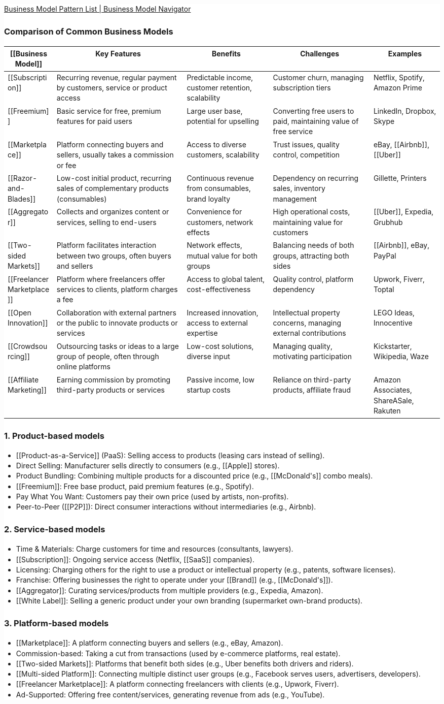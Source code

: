 [Business Model Pattern List | Business Model Navigator](https://businessmodelnavigator.com/explore)

### Comparison of Common Business Models

| [[Business Model]]         | Key Features                                                                          | Benefits                                            | Challenges                                                       | Examples                               |
| -------------------------- | ------------------------------------------------------------------------------------- | --------------------------------------------------- | ---------------------------------------------------------------- | -------------------------------------- |
| [[Subscription]]           | Recurring revenue, regular payment by customers, service or product access            | Predictable income, customer retention, scalability | Customer churn, managing subscription tiers                      | Netflix, Spotify, Amazon Prime         |
| [[Freemium]]               | Basic service for free, premium features for paid users                               | Large user base, potential for upselling            | Converting free users to paid, maintaining value of free service | LinkedIn, Dropbox, Skype               |
| [[Marketplace]]            | Platform connecting buyers and sellers, usually takes a commission or fee             | Access to diverse customers, scalability            | Trust issues, quality control, competition                       | eBay, [[Airbnb]], [[Uber]]             |
| [[Razor-and-Blades]]       | Low-cost initial product, recurring sales of complementary products (consumables)     | Continuous revenue from consumables, brand loyalty  | Dependency on recurring sales, inventory management              | Gillette, Printers                     |
| [[Aggregator]]             | Collects and organizes content or services, selling to end-users                      | Convenience for customers, network effects          | High operational costs, maintaining value for customers          | [[Uber]], Expedia, Grubhub             |
| [[Two-sided Markets]]      | Platform facilitates interaction between two groups, often buyers and sellers         | Network effects, mutual value for both groups       | Balancing needs of both groups, attracting both sides            | [[Airbnb]], eBay, PayPal               |
| [[Freelancer Marketplace]] | Platform where freelancers offer services to clients, platform charges a fee          | Access to global talent, cost-effectiveness         | Quality control, platform dependency                             | Upwork, Fiverr, Toptal                 |
| [[Open Innovation]]        | Collaboration with external partners or the public to innovate products or services   | Increased innovation, access to external expertise  | Intellectual property concerns, managing external contributions  | LEGO Ideas, Innocentive                |
| [[Crowdsourcing]]          | Outsourcing tasks or ideas to a large group of people, often through online platforms | Low-cost solutions, diverse input                   | Managing quality, motivating participation                       | Kickstarter, Wikipedia, Waze           |
| [[Affiliate Marketing]]    | Earning commission by promoting third-party products or services                      | Passive income, low startup costs                   | Reliance on third-party products, affiliate fraud                | Amazon Associates, ShareASale, Rakuten |

### 1. Product-based models
   - [[Product-as-a-Service]] (PaaS): Selling access to products (leasing cars instead of selling).
   - Direct Selling: Manufacturer sells directly to consumers (e.g., [[Apple]] stores).
   - Product Bundling: Combining multiple products for a discounted price (e.g., [[McDonald's]] combo meals).
   - [[Freemium]]: Free base product, paid premium features (e.g., Spotify).
   - Pay What You Want: Customers pay their own price (used by artists, non-profits).
   - Peer-to-Peer ([[P2P]]): Direct consumer interactions without intermediaries (e.g., Airbnb).

### 2. Service-based models
   - Time & Materials: Charge customers for time and resources (consultants, lawyers).
   - [[Subscription]]: Ongoing service access (Netflix, [[SaaS]] companies).
   - Licensing: Charging others for the right to use a product or intellectual property (e.g., patents, software licenses).
   - Franchise: Offering businesses the right to operate under your [[Brand]] (e.g., [[McDonald's]]).
   - [[Aggregator]]: Curating services/products from multiple providers (e.g., Expedia, Amazon).
   - [[White Label]]: Selling a generic product under your own branding (supermarket own-brand products).

### 3. Platform-based models
   - [[Marketplace]]: A platform connecting buyers and sellers (e.g., eBay, Amazon).
   - Commission-based: Taking a cut from transactions (used by e-commerce platforms, real estate).
   - [[Two-sided Markets]]: Platforms that benefit both sides (e.g., Uber benefits both drivers and riders).
   - [[Multi-sided Platform]]: Connecting multiple distinct user groups (e.g., Facebook serves users, advertisers, developers).
   - [[Freelancer Marketplace]]: A platform connecting freelancers with clients (e.g., Upwork, Fiverr).
   - Ad-Supported: Offering free content/services, generating revenue from ads (e.g., YouTube).
